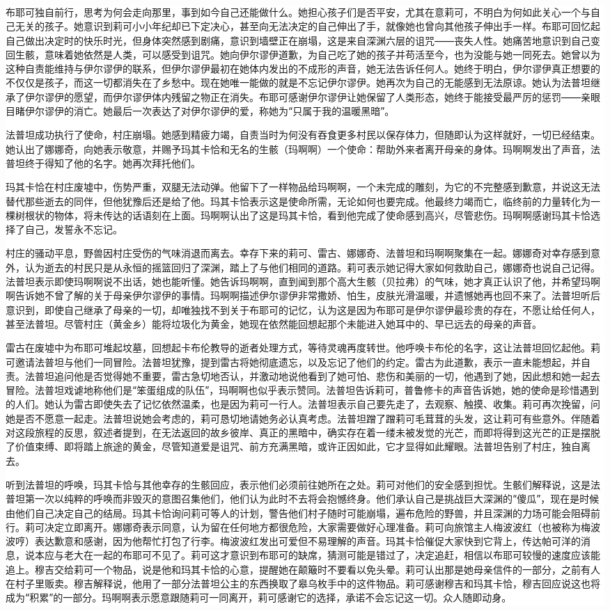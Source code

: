 布耶可独自前行，思考为何会走向那里，事到如今自己还能做什么。她担心孩子们是否平安，尤其在意莉可，不明白为何如此关心一个与自己无关的孩子。她意识到莉可小小年纪却已下定决心，甚至向无法决定的自己伸出了手，就像她也曾向其他孩子伸出手一样。布耶可回忆起自己做出决定时的快乐时光，但身体突然感到剧痛，意识到墙壁正在崩塌，这是来自深渊六层的诅咒——丧失人性。她痛苦地意识到自己变回生骸，意味着她依然是人类，可以感受到诅咒。她向伊尔谬伊道歉，为自己吃了她的孩子并苟活至今，也为没能与她一同死去。她曾以为这种自责能维持与伊尔谬伊的联系，但伊尔谬伊最初在她体内发出的不成形的声音，她无法告诉任何人。她终于明白，伊尔谬伊真正想要的不仅仅是孩子，而这一切都消失在了乡愁中。现在她唯一能做的就是不忘记伊尔谬伊。她再次为自己的无能感到无法原谅。她认为法普坦继承了伊尔谬伊的愿望，而伊尔谬伊体内残留之物正在消失。布耶可感谢伊尔谬伊让她保留了人类形态，她终于能接受最严厉的惩罚——亲眼目睹伊尔谬伊的消亡。她最后一次表达了对伊尔谬伊的爱，称她为“只属于我的温暖黑暗”。

法普坦成功执行了使命，村庄崩塌。她感到精疲力竭，自责当时为何没有吞食更多村民以保存体力，但随即认为这样就好，一切已经结束。她认出了娜娜奇，向她表示敬意，并赐予玛其卡恰和无名的生骸（玛啊啊）一个使命：帮助外来者离开母亲的身体。玛啊啊发出了声音，法普坦终于得知了他的名字。她再次拜托他们。

玛其卡恰在村庄废墟中，伤势严重，双腿无法动弹。他留下了一样物品给玛啊啊，一个未完成的雕刻，为它的不完整感到歉意，并说这无法替代那些逝去的同伴，但他犹豫后还是给了他。玛其卡恰表示这是使命所需，无论如何也要完成。他最终力竭而亡，临终前的力量转化为一棵树根状的物体，将未传达的话语刻在上面。玛啊啊认出了这是玛其卡恰，看到他完成了使命感到高兴，尽管悲伤。玛啊啊感谢玛其卡恰选择了自己，发誓永不忘记。

村庄的骚动平息，野兽因村庄受伤的气味消退而离去。幸存下来的莉可、雷古、娜娜奇、法普坦和玛啊啊聚集在一起。娜娜奇对幸存感到意外，认为逝去的村民只是从永恒的摇篮回归了深渊，踏上了与他们相同的道路。莉可表示她记得大家如何救助自己，娜娜奇也说自己记得。法普坦表示即使玛啊啊说不出话，她也能听懂。她告诉玛啊啊，直到闻到那个高大生骸（贝拉弗）的气味，她才真正认识了他，并希望玛啊啊告诉她不曾了解的关于母亲伊尔谬伊的事情。玛啊啊描述伊尔谬伊非常撒娇、怕生，皮肤光滑温暖，并遗憾她再也回不来了。法普坦听后意识到，即使自己继承了母亲的一切，却唯独找不到关于布耶可的记忆，认为这是因为布耶可是伊尔谬伊最珍贵的存在，不愿让给任何人，甚至法普坦。尽管村庄（黄金乡）能将垃圾化为黄金，她现在依然能回想起那个未能进入她耳中的、早已远去的母亲的声音。

雷古在废墟中为布耶可堆起坟墓，回想起卡布伦教导的逝者处理方式，等待灵魂再度转世。他呼唤卡布伦的名字，这让法普坦回忆起他。莉可邀请法普坦与他们一同冒险。法普坦犹豫，提到雷古将她彻底遗忘，以及忘记了他们的约定。雷古为此道歉，表示一直未能想起，并自责。法普坦追问他是否觉得她不重要，雷古急切地否认，并激动地说他看到了她可怕、悲伤和美丽的一切，他遇到了她，因此想和她一起去冒险。法普坦戏谑地称他们是“笨蛋组成的队伍”，玛啊啊也似乎表示赞同。法普坦告诉莉可，普鲁修卡的声音告诉她，她的使命是珍惜遇到的人们。她认为雷古即使失去了记忆依然温柔，也是因为莉可一行人。法普坦表示自己要先走了，去观察、触摸、收集。莉可再次挽留，问她是否不愿意一起走。法普坦说她会考虑的，莉可恳切地请她务必认真考虑。法普坦蹭了蹭莉可毛茸茸的头发，这让莉可有些意外。伴随着对这段旅程的反思，叙述者提到，在无法返回的故乡彼岸、真正的黑暗中，确实存在着一缕未被发觉的光芒，而即将得到这光芒的正是摆脱了价值束缚、即将踏上旅途的黄金，尽管知道爱是诅咒、前方充满黑暗，或许正因如此，它才显得如此耀眼。法普坦告别了村庄，独自离去。

听到法普坦的呼唤，玛其卡恰与其他幸存的生骸回应，表示他们必须前往她所在之处。莉可对他们的安全感到担忧。生骸们解释说，这是法普坦第一次以纯粹的呼唤而非毁灭的意图召集他们，他们认为此时不去将会抱憾终身。他们承认自己是挑战巨大深渊的“傻瓜”，现在是时候由他们自己决定自己的结局。玛其卡恰询问莉可等人的计划，警告他们村子随时可能崩塌，遍布危险的野兽，并且深渊的力场可能会阻碍前行。莉可决定立即离开。娜娜奇表示同意，认为留在任何地方都很危险，大家需要做好心理准备。莉可向旅馆主人梅波波红（也被称为梅波波哼）表达歉意和感谢，因为他帮忙打包了行李。梅波波红发出可爱但不易理解的声音。玛其卡恰催促大家快到它背上，传达帕可洋的消息，说本应与老大在一起的布耶可不见了。莉可这才意识到布耶可的缺席，猜测可能是错过了，决定追赶，相信以布耶可较慢的速度应该能追上。穆吉交给莉可一个物品，说是他和玛其卡恰的心意，提醒她在颠簸时不要看以免头晕。莉可认出那是她母亲信件的一部分，之前有人在村子里贩卖。穆吉解释说，他用了一部分法普坦公主的东西换取了皋乌枚手中的这件物品。莉可感谢穆吉和玛其卡恰，穆吉回应说这也将成为“积累”的一部分。玛啊啊表示愿意跟随莉可一同离开，莉可感谢它的选择，承诺不会忘记这一切。众人随即动身。

